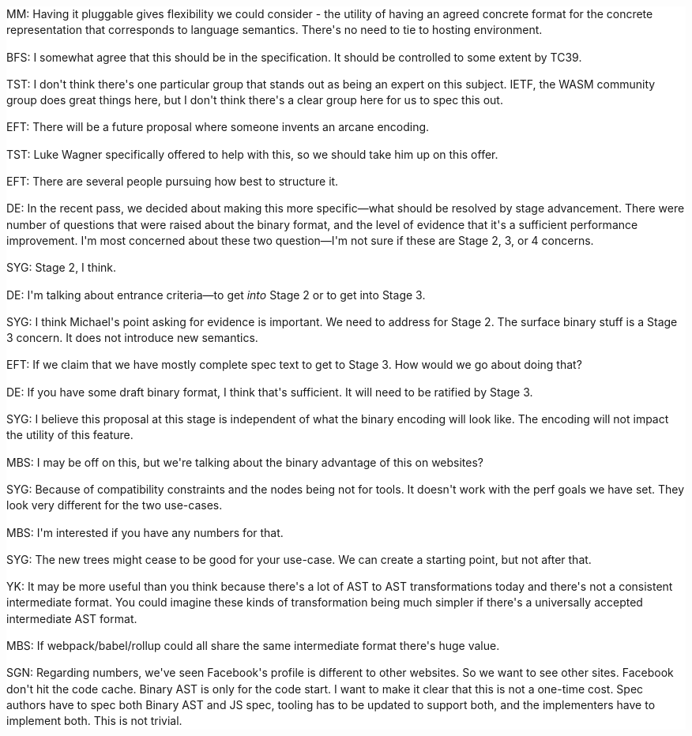MM: Having it pluggable gives flexibility we could consider - the utility of having an agreed concrete format for the concrete representation that corresponds to language semantics. There's no need to tie to hosting environment.

BFS: I somewhat agree that this should be in the specification. It should be controlled to some extent by TC39. 

TST: I don't think there's one particular group that stands out as being an expert on this subject. IETF, the WASM community group does great things here, but I don't think there's a clear group here for us to spec this out.

EFT: There will be a future proposal where someone invents an arcane encoding.

TST: Luke Wagner specifically offered to help with this, so we should take him up on this offer.

EFT: There are several people pursuing how best to structure it.

DE: In the recent pass, we decided about making this more specific—what should be resolved by stage advancement. There were number of questions that were raised about the binary format, and the level of evidence that it's a sufficient performance improvement. I'm most concerned about these two question—I'm not sure if these are Stage 2, 3, or 4 concerns.

SYG: Stage 2, I think.

DE: I'm talking about entrance criteria—to get _into_ Stage 2 or to get into Stage 3.

SYG: I think Michael's point asking for evidence is important. We need to address for Stage 2. The surface binary stuff is a Stage 3 concern. It does not introduce new semantics.

EFT: If we claim that we have mostly complete spec text to get to Stage 3. How would we go about doing that?

DE: If you have some draft binary format, I think that's sufficient. It will need to be ratified by Stage 3.

SYG: I believe this proposal at this stage is independent of what the binary encoding will look like. The encoding will not impact the utility of this feature.

MBS: I may be off on this, but we're talking about the binary advantage of this on websites?

SYG: Because of compatibility constraints and the nodes being not for tools. It doesn't work with the perf goals we have set. They look very different for the two use-cases.

MBS: I'm interested if you have any numbers for that.

SYG: The new trees might cease to be good for your use-case. We can create a starting point, but not after that.

YK: It may be more useful than you think because there's a lot of AST to AST transformations today and there's not a consistent intermediate format. You could imagine these kinds of transformation being much simpler if there's a universally accepted intermediate AST format.

MBS: If webpack/babel/rollup could all share the same intermediate format there's huge value.

SGN: Regarding numbers, we've seen Facebook's profile is different to other websites. So we want to see other sites. Facebook don't hit the code cache. Binary AST is only for the code start. I want to make it clear that this is not a one-time cost. Spec authors have to spec both Binary AST and JS spec, tooling has to be updated to support both, and the implementers have to implement both. This is not trivial.
